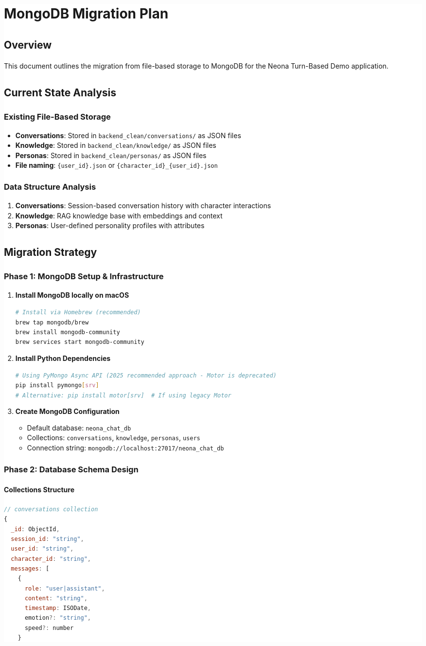 # MongoDB Migration Plan

## Overview
This document outlines the migration from file-based storage to MongoDB for the Neona Turn-Based Demo application.

## Current State Analysis

### Existing File-Based Storage
- **Conversations**: Stored in `backend_clean/conversations/` as JSON files
- **Knowledge**: Stored in `backend_clean/knowledge/` as JSON files  
- **Personas**: Stored in `backend_clean/personas/` as JSON files
- **File naming**: `{user_id}.json` or `{character_id}_{user_id}.json`

### Data Structure Analysis
1. **Conversations**: Session-based conversation history with character interactions
2. **Knowledge**: RAG knowledge base with embeddings and context
3. **Personas**: User-defined personality profiles with attributes

## Migration Strategy

### Phase 1: MongoDB Setup & Infrastructure
1. **Install MongoDB locally on macOS**
   ```bash
   # Install via Homebrew (recommended)
   brew tap mongodb/brew
   brew install mongodb-community
   brew services start mongodb-community
   ```

2. **Install Python Dependencies**
   ```bash
   # Using PyMongo Async API (2025 recommended approach - Motor is deprecated)
   pip install pymongo[srv]
   # Alternative: pip install motor[srv]  # If using legacy Motor
   ```

3. **Create MongoDB Configuration**
   - Default database: `neona_chat_db`
   - Collections: `conversations`, `knowledge`, `personas`, `users`
   - Connection string: `mongodb://localhost:27017/neona_chat_db`

### Phase 2: Database Schema Design

#### Collections Structure

```javascript
// conversations collection
{
  _id: ObjectId,
  session_id: "string",
  user_id: "string", 
  character_id: "string",
  messages: [
    {
      role: "user|assistant",
      content: "string",
      timestamp: ISODate,
      emotion?: "string",
      speed?: number
    }
```